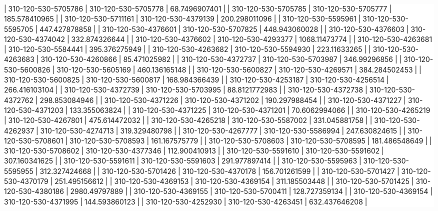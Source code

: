 | 310-120-530-5705786 | 310-120-530-5705778 | 68.7496907401 |
| 310-120-530-5705785 | 310-120-530-5705777 | 185.578410965 |
| 310-120-530-5711161 | 310-120-530-4379139 | 200.298011096 |
| 310-120-530-5595961 | 310-120-530-5595705 | 447.427878858 |
| 310-120-530-4376601 | 310-120-530-5707825 | 448.943060028 |
| 310-120-530-4376603 | 310-120-530-4374042 | 332.874326644 |
| 310-120-530-4376602 | 310-120-530-4293377 | 1068.11473774 |
| 310-120-530-4263681 | 310-120-530-5584441 | 395.376275949 |
| 310-120-530-4263682 | 310-120-530-5594930 | 223.11633265 |
| 310-120-530-4263683 | 310-120-530-4260866 | 85.471025982 |
| 310-120-530-4372737 | 310-120-530-5703987 | 346.99296856 |
| 310-120-530-5600826 | 310-120-530-5605169 | 460.136165148 |
| 310-120-530-5600827 | 310-120-530-4269571 | 384.284502453 |
| 310-120-530-5600825 | 310-120-530-5600817 | 168.984366439 |
| 310-120-530-4253187 | 310-120-530-4256514 | 266.416103104 |
| 310-120-530-4372739 | 310-120-530-5703995 | 88.8121772983 |
| 310-120-530-4372738 | 310-120-530-4372762 | 298.853084946 |
| 310-120-530-4371226 | 310-120-530-4371202 | 190.297988454 |
| 310-120-530-4371227 | 310-120-530-4371203 | 133.355063824 |
| 310-120-530-4371225 | 310-120-530-4371201 | 70.6062994066 |
| 310-120-530-4265219 | 310-120-530-4267801 | 475.614472032 |
| 310-120-530-4265218 | 310-120-530-5587002 | 331.045881758 |
| 310-120-530-4262937 | 310-120-530-4274713 | 319.329480798 |
| 310-120-530-4267777 | 310-120-530-5586994 | 247.630824615 |
| 310-120-530-5708601 | 310-120-530-5708593 | 161.167575779 |
| 310-120-530-5708603 | 310-120-530-5708595 | 181.486548649 |
| 310-120-530-5708602 | 310-120-530-4377346 | 112.900410913 |
| 310-120-530-5591610 | 310-120-530-5591602 | 307.160341625 |
| 310-120-530-5591611 | 310-120-530-5591603 | 291.977897414 |
| 310-120-530-5595963 | 310-120-530-5595955 | 312.327424668 |
| 310-120-530-5701426 | 310-120-530-4370178 | 156.701261599 |
| 310-120-530-5701427 | 310-120-530-4370179 | 251.495156612 |
| 310-120-530-4369153 | 310-120-530-4369154 | 311.185503448 |
| 310-120-530-5701425 | 310-120-530-4380186 | 2980.49797889 |
| 310-120-530-4369155 | 310-120-530-5700411 | 128.727359134 |
| 310-120-530-4369154 | 310-120-530-4371995 | 144.593860123 |
| 310-120-530-4252930 | 310-120-530-4263451 | 632.437646208 |